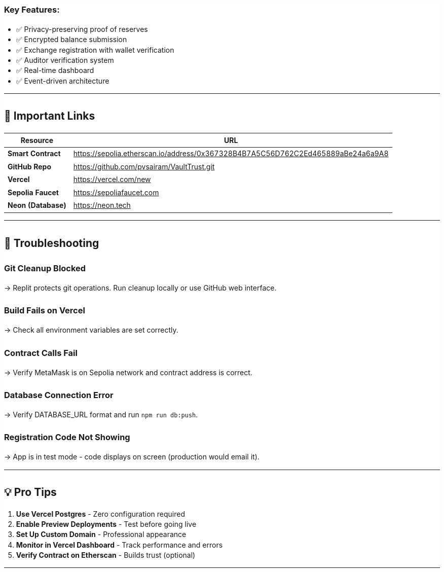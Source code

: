 ### **Key Features:**
- ✅ Privacy-preserving proof of reserves
- ✅ Encrypted balance submission
- ✅ Exchange registration with wallet verification
- ✅ Auditor verification system
- ✅ Real-time dashboard
- ✅ Event-driven architecture

---

## 🔗 Important Links

| Resource | URL |
|----------|-----|
| **Smart Contract** | https://sepolia.etherscan.io/address/0x367328B4B7A5C56D762C2Ed465889aBe24a6a9A8 |
| **GitHub Repo** | https://github.com/pvsairam/VaultTrust.git |
| **Vercel** | https://vercel.com/new |
| **Sepolia Faucet** | https://sepoliafaucet.com |
| **Neon (Database)** | https://neon.tech |

---

## 🐛 Troubleshooting

### **Git Cleanup Blocked**
→ Replit protects git operations. Run cleanup locally or use GitHub web interface.

### **Build Fails on Vercel**
→ Check all environment variables are set correctly.

### **Contract Calls Fail**
→ Verify MetaMask is on Sepolia network and contract address is correct.

### **Database Connection Error**
→ Verify DATABASE_URL format and run `npm run db:push`.

### **Registration Code Not Showing**
→ App is in test mode - code displays on screen (production would email it).

---

## 💡 Pro Tips

1. **Use Vercel Postgres** - Zero configuration required
2. **Enable Preview Deployments** - Test before going live
3. **Set Up Custom Domain** - Professional appearance
4. **Monitor in Vercel Dashboard** - Track performance and errors
5. **Verify Contract on Etherscan** - Builds trust (optional)

---